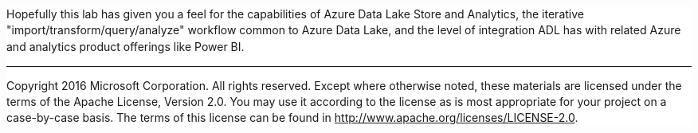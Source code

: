 Hopefully this lab has given you a feel for the capabilities of Azure Data Lake Store and Analytics, the iterative "import/transform/query/analyze" workflow common to Azure Data Lake, and the level of integration ADL has with related Azure and analytics product offerings like Power BI.

---

Copyright 2016 Microsoft Corporation. All rights reserved. Except where otherwise noted, these materials are licensed under the terms of the Apache License, Version 2.0. You may use it according to the license as is most appropriate for your project on a case-by-case basis. The terms of this license can be found in http://www.apache.org/licenses/LICENSE-2.0.
